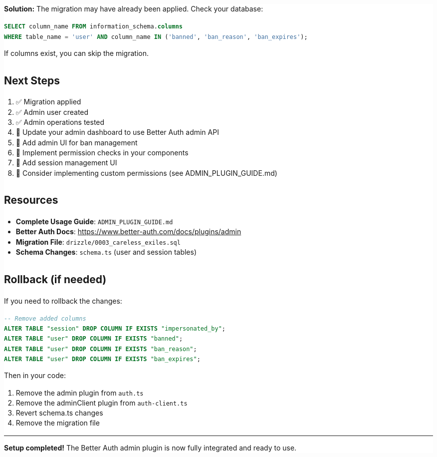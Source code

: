 **Solution:** The migration may have already been applied. Check your database:

```sql
SELECT column_name FROM information_schema.columns 
WHERE table_name = 'user' AND column_name IN ('banned', 'ban_reason', 'ban_expires');
```

If columns exist, you can skip the migration.

## Next Steps

1. ✅ Migration applied
2. ✅ Admin user created
3. ✅ Admin operations tested
4. 📝 Update your admin dashboard to use Better Auth admin API
5. 📝 Add admin UI for ban management
6. 📝 Implement permission checks in your components
7. 📝 Add session management UI
8. 📝 Consider implementing custom permissions (see ADMIN_PLUGIN_GUIDE.md)

## Resources

- **Complete Usage Guide**: `ADMIN_PLUGIN_GUIDE.md`
- **Better Auth Docs**: https://www.better-auth.com/docs/plugins/admin
- **Migration File**: `drizzle/0003_careless_exiles.sql`
- **Schema Changes**: `schema.ts` (user and session tables)

## Rollback (if needed)

If you need to rollback the changes:

```sql
-- Remove added columns
ALTER TABLE "session" DROP COLUMN IF EXISTS "impersonated_by";
ALTER TABLE "user" DROP COLUMN IF EXISTS "banned";
ALTER TABLE "user" DROP COLUMN IF EXISTS "ban_reason";
ALTER TABLE "user" DROP COLUMN IF EXISTS "ban_expires";
```

Then in your code:
1. Remove the admin plugin from `auth.ts`
2. Remove the adminClient plugin from `auth-client.ts`
3. Revert schema.ts changes
4. Remove the migration file

---

**Setup completed!** The Better Auth admin plugin is now fully integrated and ready to use.
